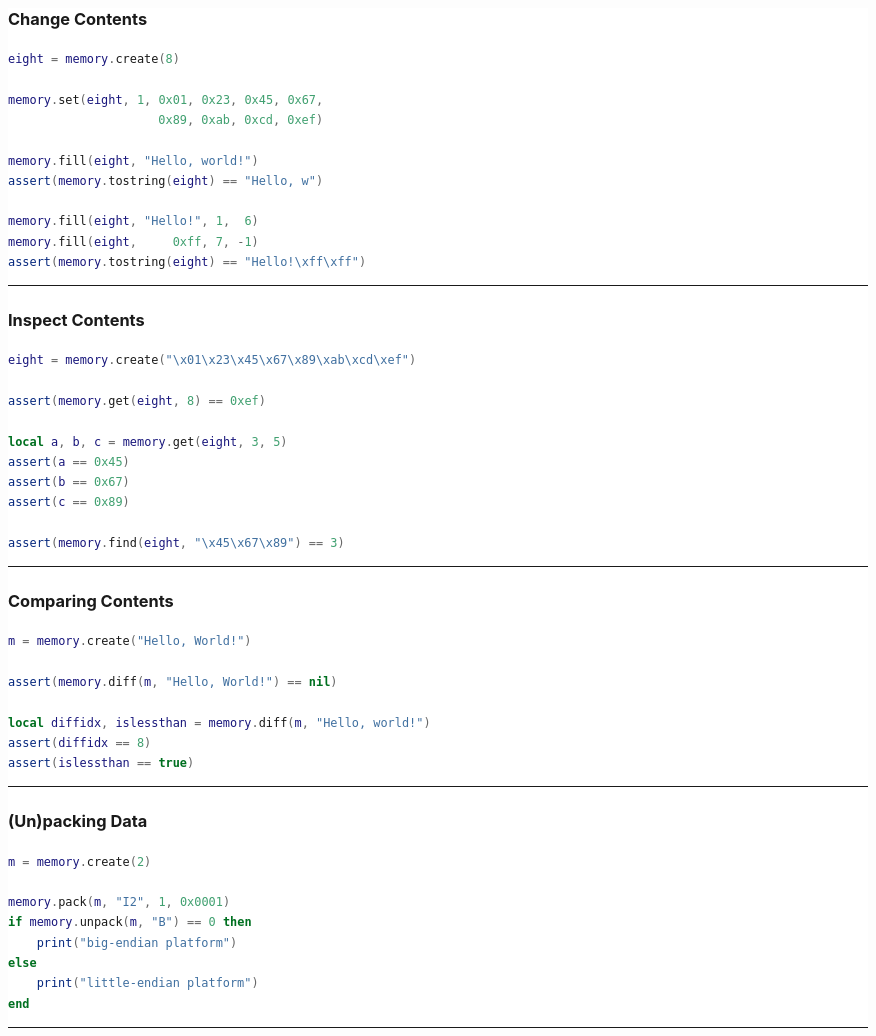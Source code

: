 
### Change Contents

```lua
eight = memory.create(8)

memory.set(eight, 1, 0x01, 0x23, 0x45, 0x67,
                     0x89, 0xab, 0xcd, 0xef)

memory.fill(eight, "Hello, world!")
assert(memory.tostring(eight) == "Hello, w")

memory.fill(eight, "Hello!", 1,  6)
memory.fill(eight,     0xff, 7, -1)
assert(memory.tostring(eight) == "Hello!\xff\xff")
```

---

### Inspect Contents

```lua
eight = memory.create("\x01\x23\x45\x67\x89\xab\xcd\xef")

assert(memory.get(eight, 8) == 0xef)

local a, b, c = memory.get(eight, 3, 5)
assert(a == 0x45)
assert(b == 0x67)
assert(c == 0x89)

assert(memory.find(eight, "\x45\x67\x89") == 3)
```

---

### Comparing Contents

```lua
m = memory.create("Hello, World!")

assert(memory.diff(m, "Hello, World!") == nil)

local diffidx, islessthan = memory.diff(m, "Hello, world!")
assert(diffidx == 8)
assert(islessthan == true)
```

---

### (Un)packing Data

```lua
m = memory.create(2)

memory.pack(m, "I2", 1, 0x0001)
if memory.unpack(m, "B") == 0 then
	print("big-endian platform")
else
	print("little-endian platform")
end
```

---